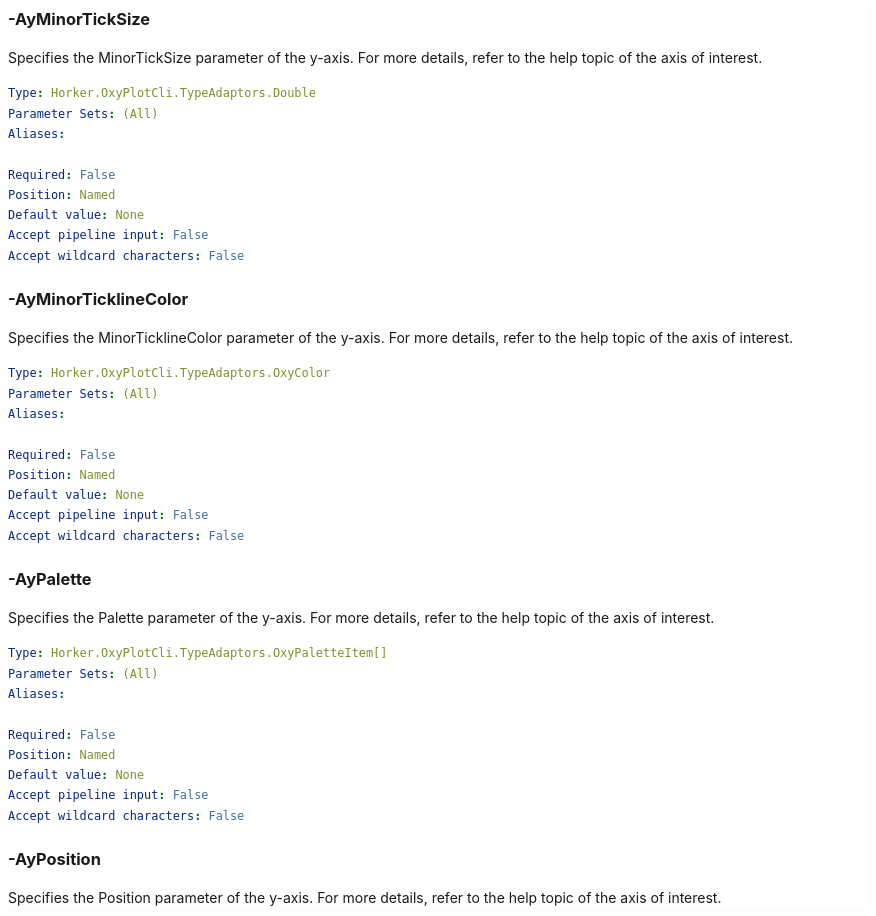 ### -AyMinorTickSize

Specifies the MinorTickSize parameter of the y-axis. For more details, refer to the help topic of the axis of interest.

```yaml
Type: Horker.OxyPlotCli.TypeAdaptors.Double
Parameter Sets: (All)
Aliases:

Required: False
Position: Named
Default value: None
Accept pipeline input: False
Accept wildcard characters: False
```

### -AyMinorTicklineColor

Specifies the MinorTicklineColor parameter of the y-axis. For more details, refer to the help topic of the axis of interest.

```yaml
Type: Horker.OxyPlotCli.TypeAdaptors.OxyColor
Parameter Sets: (All)
Aliases:

Required: False
Position: Named
Default value: None
Accept pipeline input: False
Accept wildcard characters: False
```

### -AyPalette

Specifies the Palette parameter of the y-axis. For more details, refer to the help topic of the axis of interest.

```yaml
Type: Horker.OxyPlotCli.TypeAdaptors.OxyPaletteItem[]
Parameter Sets: (All)
Aliases:

Required: False
Position: Named
Default value: None
Accept pipeline input: False
Accept wildcard characters: False
```

### -AyPosition

Specifies the Position parameter of the y-axis. For more details, refer to the help topic of the axis of interest.
